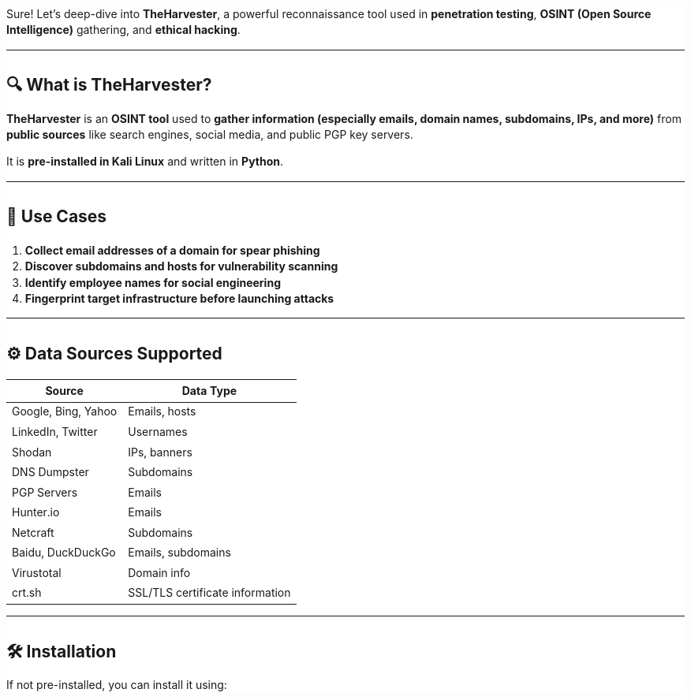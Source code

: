 Sure! Let’s deep-dive into **TheHarvester**, a powerful reconnaissance tool used in **penetration testing**, **OSINT (Open Source Intelligence)** gathering, and **ethical hacking**.

---

## 🔍 What is TheHarvester?

**TheHarvester** is an **OSINT tool** used to **gather information (especially emails, domain names, subdomains, IPs, and more)** from **public sources** like search engines, social media, and public PGP key servers.

It is **pre-installed in Kali Linux** and written in **Python**.

---

## 📌 Use Cases

1. **Collect email addresses of a domain for spear phishing**
2. **Discover subdomains and hosts for vulnerability scanning**
3. **Identify employee names for social engineering**
4. **Fingerprint target infrastructure before launching attacks**

---

## ⚙️ Data Sources Supported

| Source              | Data Type                       |
| ------------------- | ------------------------------- |
| Google, Bing, Yahoo | Emails, hosts                   |
| LinkedIn, Twitter   | Usernames                       |
| Shodan              | IPs, banners                    |
| DNS Dumpster        | Subdomains                      |
| PGP Servers         | Emails                          |
| Hunter.io           | Emails                          |
| Netcraft            | Subdomains                      |
| Baidu, DuckDuckGo   | Emails, subdomains              |
| Virustotal          | Domain info                     |
| crt.sh              | SSL/TLS certificate information |

---

## 🛠️ Installation

If not pre-installed, you can install it using:
